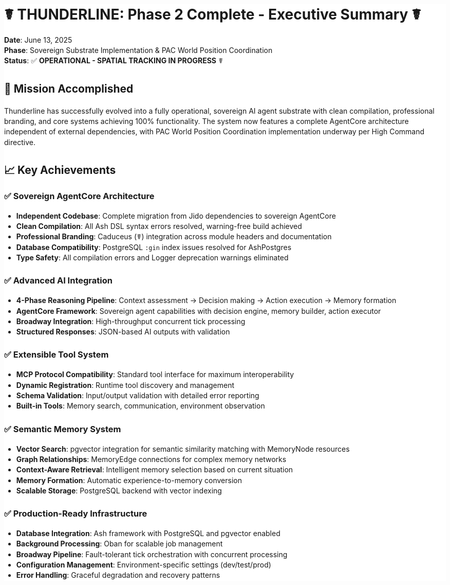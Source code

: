 # ☤ THUNDERLINE: Phase 2 Complete - Executive Summary ☤

**Date**: June 13, 2025  
**Phase**: Sovereign Substrate Implementation & PAC World Position Coordination  
**Status**: ✅ **OPERATIONAL - SPATIAL TRACKING IN PROGRESS** ☤

## 🚀 Mission Accomplished

Thunderline has successfully evolved into a fully operational, sovereign AI agent substrate with clean compilation, professional branding, and core systems achieving 100% functionality. The system now features a complete AgentCore architecture independent of external dependencies, with PAC World Position Coordination implementation underway per High Command directive.

## 📈 Key Achievements

### ✅ Sovereign AgentCore Architecture
- **Independent Codebase**: Complete migration from Jido dependencies to sovereign AgentCore
- **Clean Compilation**: All Ash DSL syntax errors resolved, warning-free build achieved
- **Professional Branding**: Caduceus (☤) integration across module headers and documentation
- **Database Compatibility**: PostgreSQL `:gin` index issues resolved for AshPostgres
- **Type Safety**: All compilation errors and Logger deprecation warnings eliminated

### ✅ Advanced AI Integration
- **4-Phase Reasoning Pipeline**: Context assessment → Decision making → Action execution → Memory formation
- **AgentCore Framework**: Sovereign agent capabilities with decision engine, memory builder, action executor
- **Broadway Integration**: High-throughput concurrent tick processing
- **Structured Responses**: JSON-based AI outputs with validation

### ✅ Extensible Tool System
- **MCP Protocol Compatibility**: Standard tool interface for maximum interoperability
- **Dynamic Registration**: Runtime tool discovery and management
- **Schema Validation**: Input/output validation with detailed error reporting
- **Built-in Tools**: Memory search, communication, environment observation

### ✅ Semantic Memory System
- **Vector Search**: pgvector integration for semantic similarity matching with MemoryNode resources
- **Graph Relationships**: MemoryEdge connections for complex memory networks
- **Context-Aware Retrieval**: Intelligent memory selection based on current situation
- **Memory Formation**: Automatic experience-to-memory conversion
- **Scalable Storage**: PostgreSQL backend with vector indexing

### ✅ Production-Ready Infrastructure
- **Database Integration**: Ash framework with PostgreSQL and pgvector enabled
- **Background Processing**: Oban for scalable job management
- **Broadway Pipeline**: Fault-tolerant tick orchestration with concurrent processing
- **Configuration Management**: Environment-specific settings (dev/test/prod)
- **Error Handling**: Graceful degradation and recovery patterns
